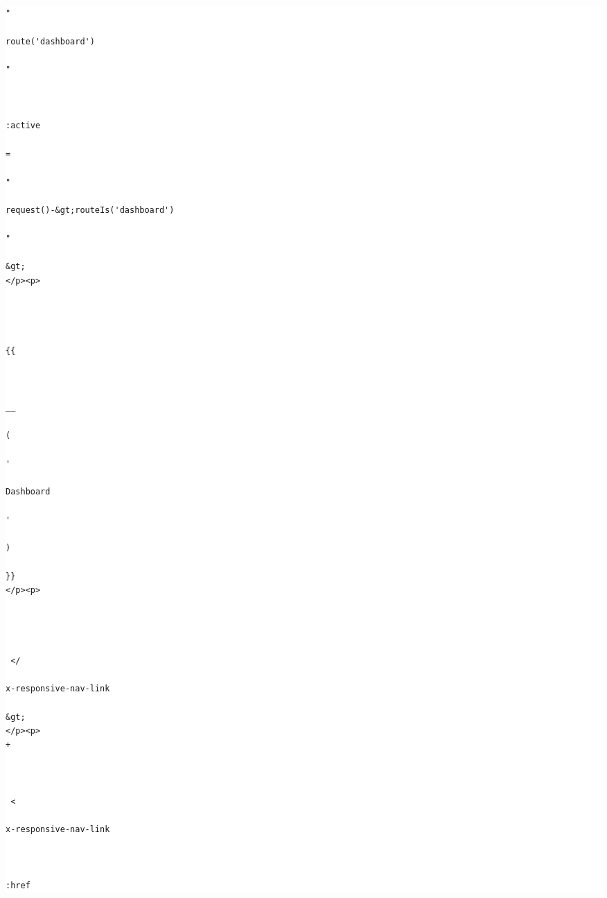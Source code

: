 ```
" 
 
route('dashboard') 
 
" 
 
  
 
:active 
 
= 
 
" 
 
request()-&gt;routeIs('dashboard') 
 
" 
 
&gt; 
</p><p> 
  
 
         
 
{{ 
 
  
 
__ 
 
( 
 
' 
 
Dashboard 
 
' 
 
)  
 
}} 
</p><p> 
  
 
     
 
 </ 
 
x-responsive-nav-link 
 
&gt; 
</p><p> 
+ 
 
     
 
 < 
 
x-responsive-nav-link 
 
  
 
:href 
```
